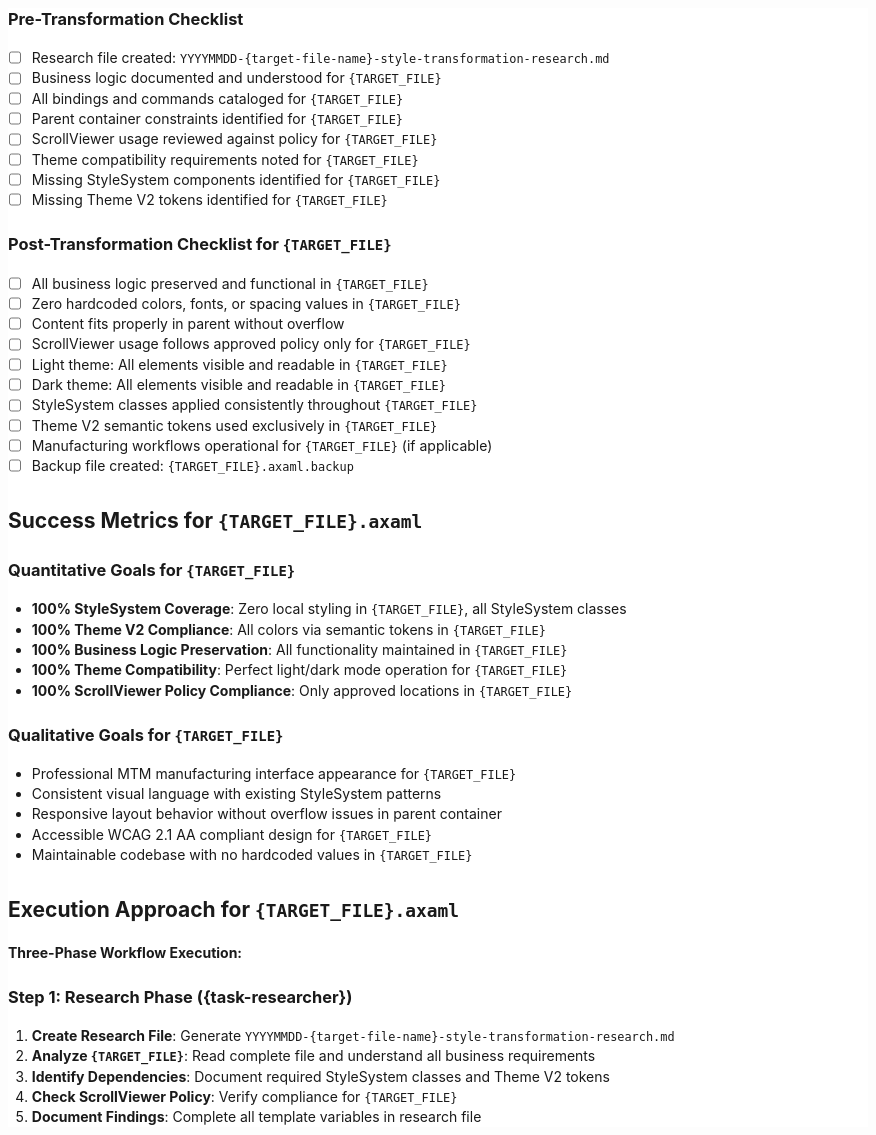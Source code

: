 ### Pre-Transformation Checklist

- [ ] Research file created: `YYYYMMDD-{target-file-name}-style-transformation-research.md`
- [ ] Business logic documented and understood for `{TARGET_FILE}`
- [ ] All bindings and commands cataloged for `{TARGET_FILE}`
- [ ] Parent container constraints identified for `{TARGET_FILE}`
- [ ] ScrollViewer usage reviewed against policy for `{TARGET_FILE}`
- [ ] Theme compatibility requirements noted for `{TARGET_FILE}`
- [ ] Missing StyleSystem components identified for `{TARGET_FILE}`
- [ ] Missing Theme V2 tokens identified for `{TARGET_FILE}`

### Post-Transformation Checklist for `{TARGET_FILE}`

- [ ] All business logic preserved and functional in `{TARGET_FILE}`
- [ ] Zero hardcoded colors, fonts, or spacing values in `{TARGET_FILE}`
- [ ] Content fits properly in parent without overflow
- [ ] ScrollViewer usage follows approved policy only for `{TARGET_FILE}`
- [ ] Light theme: All elements visible and readable in `{TARGET_FILE}`
- [ ] Dark theme: All elements visible and readable in `{TARGET_FILE}`
- [ ] StyleSystem classes applied consistently throughout `{TARGET_FILE}`
- [ ] Theme V2 semantic tokens used exclusively in `{TARGET_FILE}`
- [ ] Manufacturing workflows operational for `{TARGET_FILE}` (if applicable)
- [ ] Backup file created: `{TARGET_FILE}.axaml.backup`

## Success Metrics for `{TARGET_FILE}.axaml`

### Quantitative Goals for `{TARGET_FILE}`

- **100% StyleSystem Coverage**: Zero local styling in `{TARGET_FILE}`, all StyleSystem classes
- **100% Theme V2 Compliance**: All colors via semantic tokens in `{TARGET_FILE}`
- **100% Business Logic Preservation**: All functionality maintained in `{TARGET_FILE}`
- **100% Theme Compatibility**: Perfect light/dark mode operation for `{TARGET_FILE}`
- **100% ScrollViewer Policy Compliance**: Only approved locations in `{TARGET_FILE}`

### Qualitative Goals for `{TARGET_FILE}`

- Professional MTM manufacturing interface appearance for `{TARGET_FILE}`
- Consistent visual language with existing StyleSystem patterns
- Responsive layout behavior without overflow issues in parent container
- Accessible WCAG 2.1 AA compliant design for `{TARGET_FILE}`
- Maintainable codebase with no hardcoded values in `{TARGET_FILE}`

## Execution Approach for `{TARGET_FILE}.axaml`

**Three-Phase Workflow Execution:**

### Step 1: Research Phase ({task-researcher})

1. **Create Research File**: Generate `YYYYMMDD-{target-file-name}-style-transformation-research.md`
2. **Analyze `{TARGET_FILE}`**: Read complete file and understand all business requirements
3. **Identify Dependencies**: Document required StyleSystem classes and Theme V2 tokens
4. **Check ScrollViewer Policy**: Verify compliance for `{TARGET_FILE}`
5. **Document Findings**: Complete all template variables in research file
